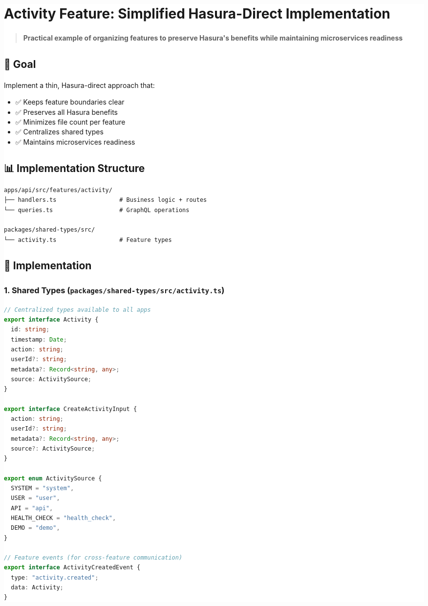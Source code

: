 # Activity Feature: Simplified Hasura-Direct Implementation

> **Practical example of organizing features to preserve Hasura's benefits while maintaining microservices readiness**

## 🎯 **Goal**

Implement a thin, Hasura-direct approach that:

- ✅ Keeps feature boundaries clear
- ✅ Preserves all Hasura benefits
- ✅ Minimizes file count per feature
- ✅ Centralizes shared types
- ✅ Maintains microservices readiness

## 📊 **Implementation Structure**

```
apps/api/src/features/activity/
├── handlers.ts                  # Business logic + routes
└── queries.ts                   # GraphQL operations

packages/shared-types/src/
└── activity.ts                  # Feature types
```

## 🔧 **Implementation**

### 1. Shared Types (`packages/shared-types/src/activity.ts`)

```typescript
// Centralized types available to all apps
export interface Activity {
  id: string;
  timestamp: Date;
  action: string;
  userId?: string;
  metadata?: Record<string, any>;
  source: ActivitySource;
}

export interface CreateActivityInput {
  action: string;
  userId?: string;
  metadata?: Record<string, any>;
  source?: ActivitySource;
}

export enum ActivitySource {
  SYSTEM = "system",
  USER = "user",
  API = "api",
  HEALTH_CHECK = "health_check",
  DEMO = "demo",
}

// Feature events (for cross-feature communication)
export interface ActivityCreatedEvent {
  type: "activity.created";
  data: Activity;
}
```